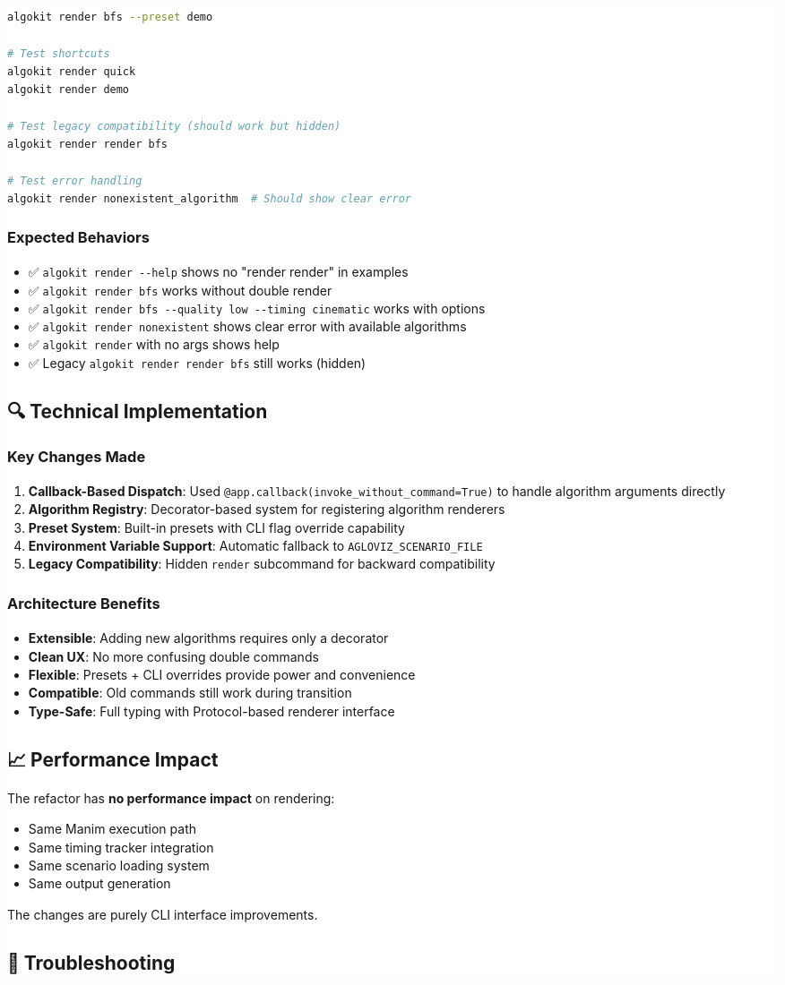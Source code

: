 ```bash
algokit render bfs --preset demo

# Test shortcuts
algokit render quick
algokit render demo

# Test legacy compatibility (should work but hidden)
algokit render render bfs

# Test error handling
algokit render nonexistent_algorithm  # Should show clear error
```

### Expected Behaviors
- ✅ `algokit render --help` shows no "render render" in examples
- ✅ `algokit render bfs` works without double render
- ✅ `algokit render bfs --quality low --timing cinematic` works with options
- ✅ `algokit render nonexistent` shows clear error with available algorithms
- ✅ `algokit render` with no args shows help
- ✅ Legacy `algokit render render bfs` still works (hidden)

## 🔍 Technical Implementation

### Key Changes Made

1. **Callback-Based Dispatch**: Used `@app.callback(invoke_without_command=True)` to handle algorithm arguments directly
2. **Algorithm Registry**: Decorator-based system for registering algorithm renderers
3. **Preset System**: Built-in presets with CLI flag override capability
4. **Environment Variable Support**: Automatic fallback to `AGLOVIZ_SCENARIO_FILE`
5. **Legacy Compatibility**: Hidden `render` subcommand for backward compatibility

### Architecture Benefits

- **Extensible**: Adding new algorithms requires only a decorator
- **Clean UX**: No more confusing double commands
- **Flexible**: Presets + CLI overrides provide power and convenience
- **Compatible**: Old commands still work during transition
- **Type-Safe**: Full typing with Protocol-based renderer interface

## 📈 Performance Impact

The refactor has **no performance impact** on rendering:
- Same Manim execution path
- Same timing tracker integration  
- Same scenario loading system
- Same output generation

The changes are purely CLI interface improvements.

## 🐛 Troubleshooting
